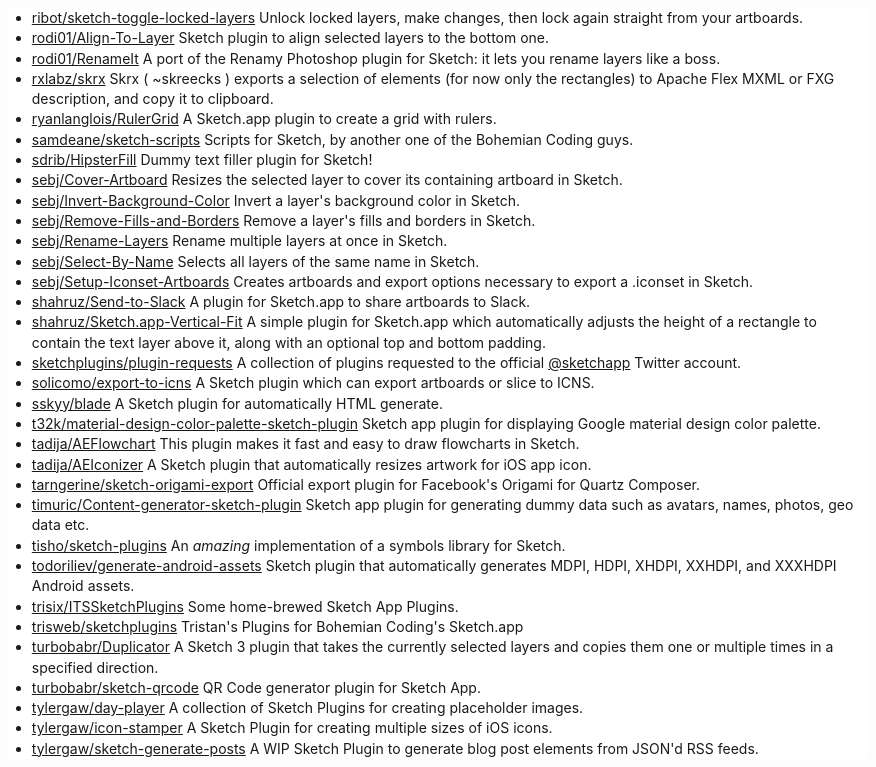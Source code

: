 - [ribot/sketch-toggle-locked-layers](https://github.com/ribot/sketch-toggle-locked-layers) Unlock locked layers, make changes, then lock again straight from your artboards.
- [rodi01/Align-To-Layer](https://github.com/rodi01/align-to-layer) Sketch plugin to align selected layers to the bottom one.
- [rodi01/RenameIt](https://github.com/rodi01/renameit) A port of the Renamy Photoshop plugin for Sketch: it lets you rename layers like a boss.
- [rxlabz/skrx](https://github.com/rxlabz/skrx) Skrx ( ~skreecks ) exports a selection of elements (for now only the rectangles) to Apache Flex MXML or FXG description, and copy it to clipboard.
- [ryanlanglois/RulerGrid](https://github.com/ryanlanglois/rulergrid) A Sketch.app plugin to create a grid with rulers.
- [samdeane/sketch-scripts](https://github.com/samdeane/sketch-scripts) Scripts for Sketch, by another one of the Bohemian Coding guys.
- [sdrib/HipsterFill](https://github.com/sdrib/hipsterfill) Dummy text filler plugin for Sketch!
- [sebj/Cover-Artboard](https://github.com/sebj/cover-artboard) Resizes the selected layer to cover its containing artboard in Sketch.
- [sebj/Invert-Background-Color](https://github.com/sebj/invert-background-color) Invert a layer's background color in Sketch.
- [sebj/Remove-Fills-and-Borders](https://github.com/sebj/remove-fills-and-borders) Remove a layer's fills and borders in Sketch.
- [sebj/Rename-Layers](https://github.com/sebj/rename-layers) Rename multiple layers at once in Sketch.
- [sebj/Select-By-Name](https://github.com/sebj/select-by-name) Selects all layers of the same name in Sketch.
- [sebj/Setup-Iconset-Artboards](https://github.com/sebj/setup-iconset-artboards) Creates artboards and export options necessary to export a .iconset in Sketch.
- [shahruz/Send-to-Slack](https://github.com/shahruz/send-to-slack) A plugin for Sketch.app to share artboards to Slack.
- [shahruz/Sketch.app-Vertical-Fit](https://github.com/shahruz/sketch.app-vertical-fit) A simple plugin for Sketch.app which automatically adjusts the height of a rectangle to contain the text layer above it, along with an optional top and bottom padding.
- [sketchplugins/plugin-requests](https://github.com/sketchplugins/plugin-requests) A collection of plugins requested to the official [@sketchapp](https://twitter.com/sketchapp) Twitter account.
- [solicomo/export-to-icns](https://github.com/solicomo/export-to-icns) A Sketch plugin which can export artboards or slice to ICNS.
- [sskyy/blade](https://github.com/sskyy/blade) A Sketch plugin for automatically HTML generate.
- [t32k/material-design-color-palette-sketch-plugin](https://github.com/t32k/material-design-color-palette-sketch-plugin) Sketch app plugin for displaying Google material design color palette.
- [tadija/AEFlowchart](https://github.com/tadija/aeflowchart) This plugin makes it fast and easy to draw flowcharts in Sketch.
- [tadija/AEIconizer](https://github.com/tadija/aeiconizer) A Sketch plugin that automatically resizes artwork for iOS app icon.
- [tarngerine/sketch-origami-export](https://github.com/tarngerine/sketch-origami-export) Official export plugin for Facebook's Origami for Quartz Composer.
- [timuric/Content-generator-sketch-plugin](https://github.com/timuric/content-generator-sketch-plugin) Sketch app plugin for generating dummy data such as avatars, names, photos, geo data etc.
- [tisho/sketch-plugins](https://github.com/tisho/sketch-plugins) An *amazing* implementation of a symbols library for Sketch.
- [todoriliev/generate-android-assets](https://github.com/todoriliev/generate-android-assets) Sketch plugin that automatically generates MDPI, HDPI, XHDPI, XXHDPI, and XXXHDPI Android assets.
- [trisix/ITSSketchPlugins](https://github.com/trisix/itssketchplugins) Some home-brewed Sketch App Plugins.
- [trisweb/sketchplugins](https://github.com/trisweb/sketchplugins) Tristan's Plugins for Bohemian Coding's Sketch.app
- [turbobabr/Duplicator](https://github.com/turbobabr/duplicator) A Sketch 3 plugin that takes the currently selected layers and copies them one or multiple times in a specified direction.
- [turbobabr/sketch-qrcode](https://github.com/turbobabr/sketch-qrcode) QR Code generator plugin for Sketch App.
- [tylergaw/day-player](https://github.com/tylergaw/day-player) A collection of Sketch Plugins for creating placeholder images.
- [tylergaw/icon-stamper](https://github.com/tylergaw/icon-stamper) A Sketch Plugin for creating multiple sizes of iOS icons.
- [tylergaw/sketch-generate-posts](https://github.com/tylergaw/sketch-generate-posts) A WIP Sketch Plugin to generate blog post elements from JSON'd RSS feeds.